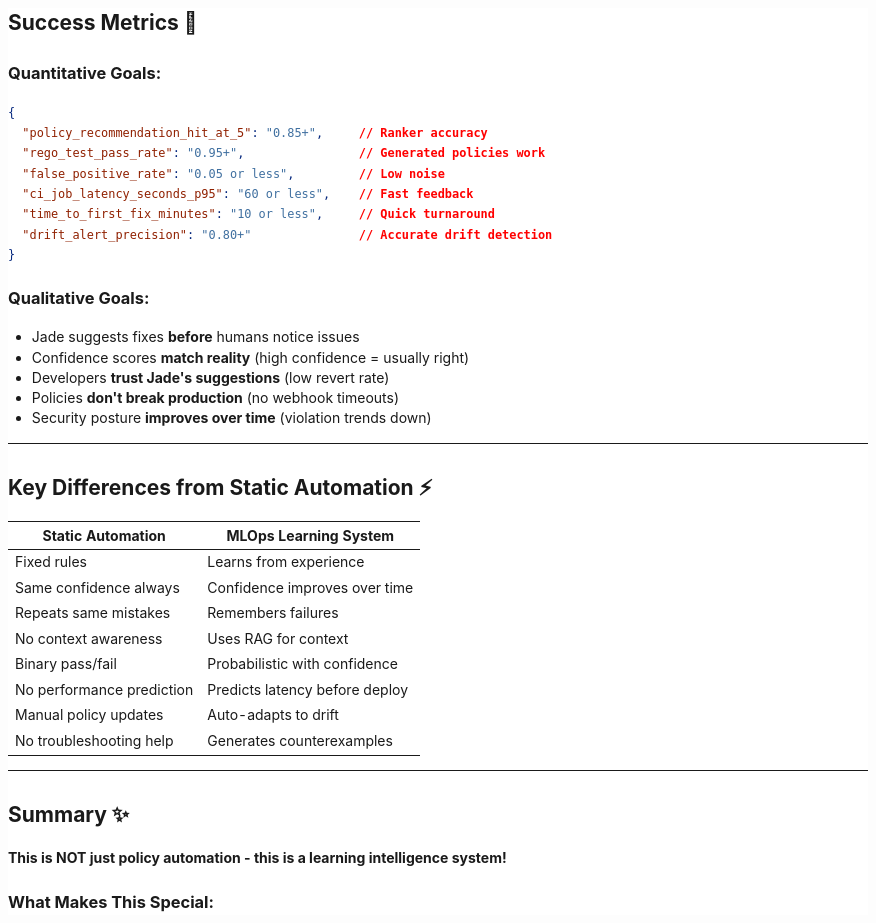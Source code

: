 ## Success Metrics 🎯

### Quantitative Goals:

```json
{
  "policy_recommendation_hit_at_5": "0.85+",     // Ranker accuracy
  "rego_test_pass_rate": "0.95+",                // Generated policies work
  "false_positive_rate": "0.05 or less",         // Low noise
  "ci_job_latency_seconds_p95": "60 or less",    // Fast feedback
  "time_to_first_fix_minutes": "10 or less",     // Quick turnaround
  "drift_alert_precision": "0.80+"               // Accurate drift detection
}
```

### Qualitative Goals:

- Jade suggests fixes **before** humans notice issues
- Confidence scores **match reality** (high confidence = usually right)
- Developers **trust Jade's suggestions** (low revert rate)
- Policies **don't break production** (no webhook timeouts)
- Security posture **improves over time** (violation trends down)

---

## Key Differences from Static Automation ⚡

| Static Automation | MLOps Learning System |
|-------------------|----------------------|
| Fixed rules | Learns from experience |
| Same confidence always | Confidence improves over time |
| Repeats same mistakes | Remembers failures |
| No context awareness | Uses RAG for context |
| Binary pass/fail | Probabilistic with confidence |
| No performance prediction | Predicts latency before deploy |
| Manual policy updates | Auto-adapts to drift |
| No troubleshooting help | Generates counterexamples |

---

## Summary ✨

**This is NOT just policy automation - this is a learning intelligence system!**

### What Makes This Special:
